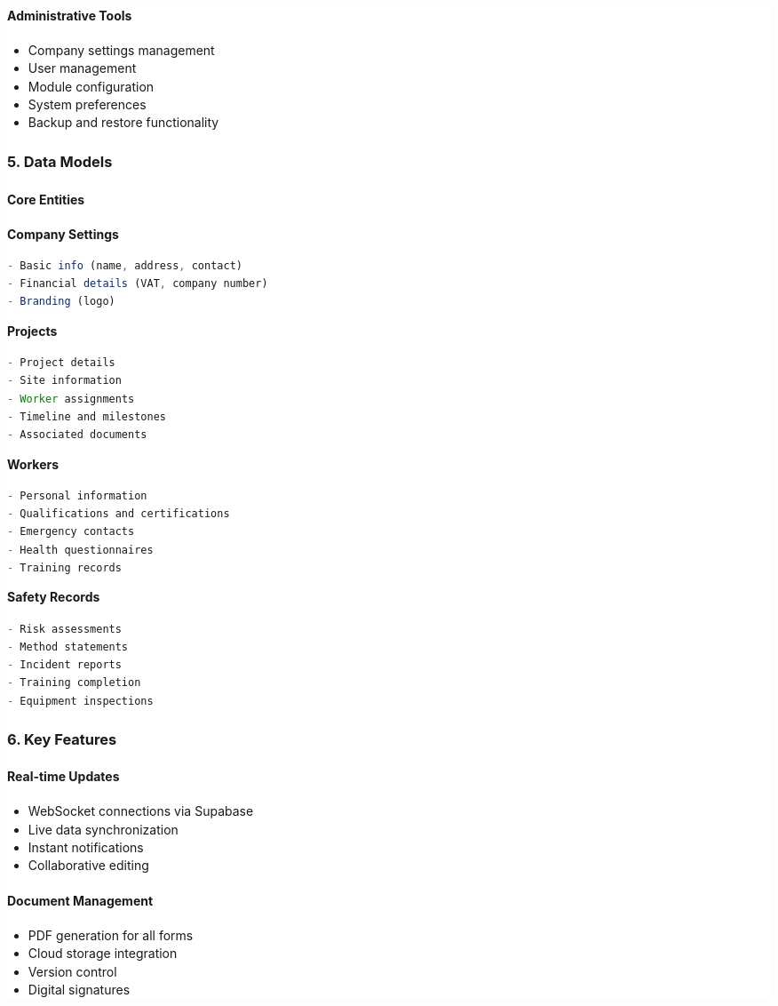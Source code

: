 #### Administrative Tools
- Company settings management
- User management
- Module configuration
- System preferences
- Backup and restore functionality

### 5. Data Models

#### Core Entities

**Company Settings**
```typescript
- Basic info (name, address, contact)
- Financial details (VAT, company number)
- Branding (logo)
```

**Projects**
```typescript
- Project details
- Site information
- Worker assignments
- Timeline and milestones
- Associated documents
```

**Workers**
```typescript
- Personal information
- Qualifications and certifications
- Emergency contacts
- Health questionnaires
- Training records
```

**Safety Records**
```typescript
- Risk assessments
- Method statements
- Incident reports
- Training completion
- Equipment inspections
```

### 6. Key Features

#### Real-time Updates
- WebSocket connections via Supabase
- Live data synchronization
- Instant notifications
- Collaborative editing

#### Document Management
- PDF generation for all forms
- Cloud storage integration
- Version control
- Digital signatures
